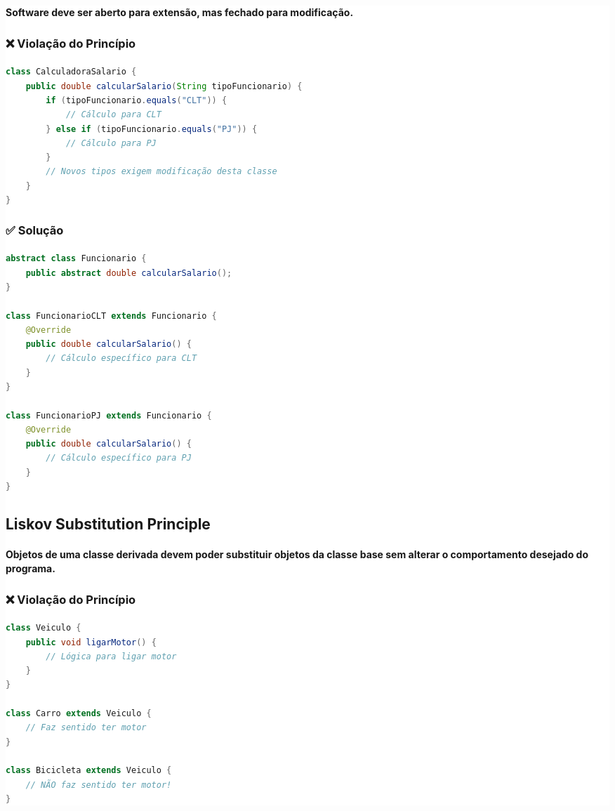 **Software deve ser aberto para extensão, mas fechado para modificação.**

### ❌ Violação do Princípio

```java
class CalculadoraSalario {
    public double calcularSalario(String tipoFuncionario) {
        if (tipoFuncionario.equals("CLT")) {
            // Cálculo para CLT
        } else if (tipoFuncionario.equals("PJ")) {
            // Cálculo para PJ
        }
        // Novos tipos exigem modificação desta classe
    }
}
```

### ✅ Solução

```java
abstract class Funcionario {
    public abstract double calcularSalario();
}

class FuncionarioCLT extends Funcionario {
    @Override
    public double calcularSalario() {
        // Cálculo específico para CLT
    }
}

class FuncionarioPJ extends Funcionario {
    @Override
    public double calcularSalario() {
        // Cálculo específico para PJ
    }
}
```

## Liskov Substitution Principle

**Objetos de uma classe derivada devem poder substituir objetos da classe base sem alterar o comportamento desejado do programa.**

### ❌ Violação do Princípio

```java
class Veiculo {
    public void ligarMotor() {
        // Lógica para ligar motor
    }
}

class Carro extends Veiculo {
    // Faz sentido ter motor
}

class Bicicleta extends Veiculo {
    // NÃO faz sentido ter motor!
}
```
